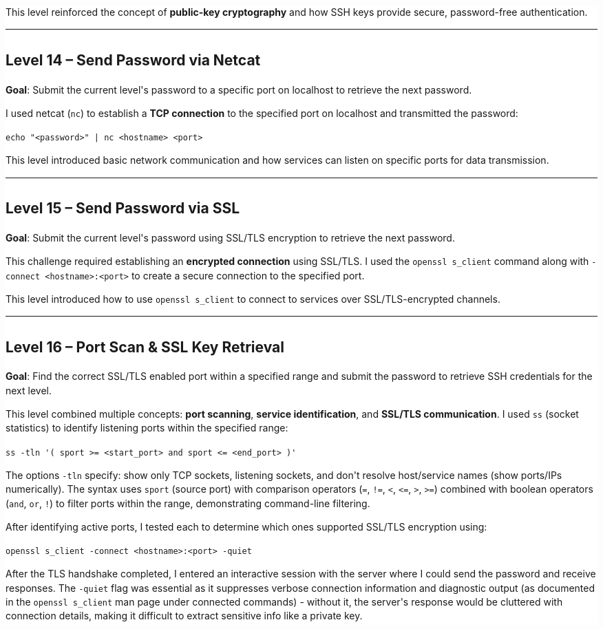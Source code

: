 This level reinforced the concept of **public-key cryptography** and how SSH keys provide secure, password-free authentication.

---

## Level 14 – Send Password via Netcat
**Goal**: Submit the current level's password to a specific port on localhost to retrieve the next password.

I used netcat (`nc`) to establish a **TCP connection** to the specified port on localhost and transmitted the password:

`echo "<password>" | nc <hostname> <port>`

This level introduced basic network communication and how services can listen on specific ports for data transmission.

---

## Level 15 – Send Password via SSL
**Goal**: Submit the current level's password using SSL/TLS encryption to retrieve the next password.

This challenge required establishing an **encrypted connection** using SSL/TLS. I used the `openssl s_client` command along with `-connect <hostname>:<port>` to create a secure connection to the specified port.

This level introduced how to use `openssl s_client` to connect to services over SSL/TLS-encrypted channels.

---

## Level 16 – Port Scan & SSL Key Retrieval
**Goal**: Find the correct SSL/TLS enabled port within a specified range and submit the password to retrieve SSH credentials for the next level.

This level combined multiple concepts: **port scanning**, **service identification**, and **SSL/TLS communication**. I used `ss` (socket statistics) to identify listening ports within the specified range:

`ss -tln '( sport >= <start_port> and sport <= <end_port> )'`

The options `-tln` specify: show only TCP sockets, listening sockets, and don't resolve host/service names (show ports/IPs numerically). The syntax uses `sport` (source port) with comparison operators (`=`, `!=`, `<`, `<=`, `>`, `>=`) combined with boolean operators (`and`, `or`, `!`) to filter ports within the range, demonstrating command-line filtering.

After identifying active ports, I tested each to determine which ones supported SSL/TLS encryption using:

`openssl s_client -connect <hostname>:<port> -quiet`

After the TLS handshake completed, I entered an interactive session with the server where I could send the password and receive responses. The `-quiet` flag was essential as it suppresses verbose connection information and diagnostic output (as documented in the `openssl s_client` man page under connected commands) - without it, the server's response would be cluttered with connection details, making it difficult to extract sensitive info like a private key.
